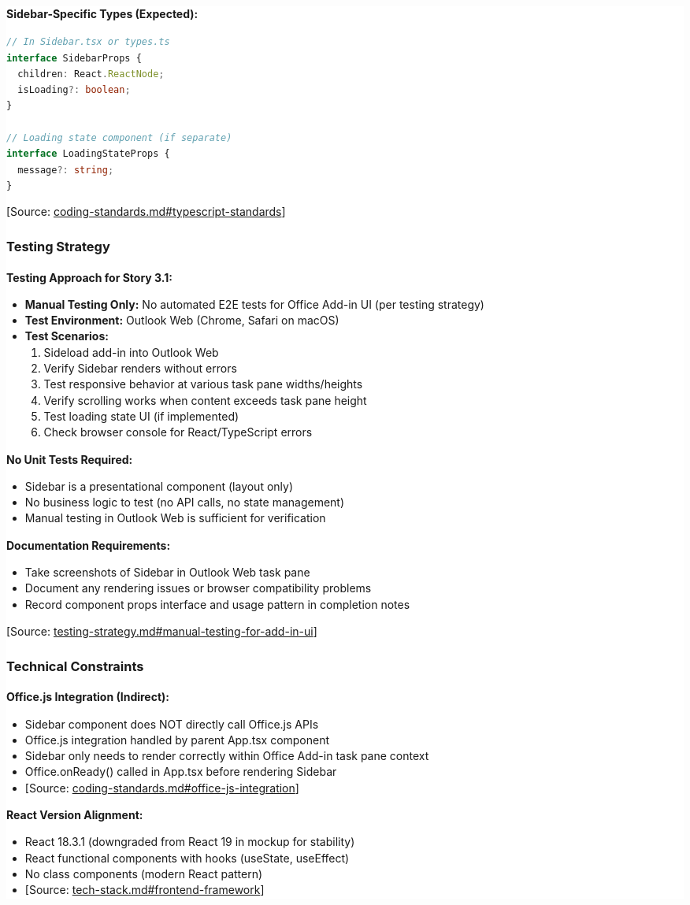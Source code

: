**Sidebar-Specific Types (Expected):**
```typescript
// In Sidebar.tsx or types.ts
interface SidebarProps {
  children: React.ReactNode;
  isLoading?: boolean;
}

// Loading state component (if separate)
interface LoadingStateProps {
  message?: string;
}
```

[Source: [coding-standards.md#typescript-standards](../architecture/coding-standards-and-integration-rules.md#typescript-standards)]

### Testing Strategy

**Testing Approach for Story 3.1:**
- **Manual Testing Only:** No automated E2E tests for Office Add-in UI (per testing strategy)
- **Test Environment:** Outlook Web (Chrome, Safari on macOS)
- **Test Scenarios:**
  1. Sideload add-in into Outlook Web
  2. Verify Sidebar renders without errors
  3. Test responsive behavior at various task pane widths/heights
  4. Verify scrolling works when content exceeds task pane height
  5. Test loading state UI (if implemented)
  6. Check browser console for React/TypeScript errors

**No Unit Tests Required:**
- Sidebar is a presentational component (layout only)
- No business logic to test (no API calls, no state management)
- Manual testing in Outlook Web is sufficient for verification

**Documentation Requirements:**
- Take screenshots of Sidebar in Outlook Web task pane
- Document any rendering issues or browser compatibility problems
- Record component props interface and usage pattern in completion notes

[Source: [testing-strategy.md#manual-testing-for-add-in-ui](../architecture/testing-strategy.md#manual-testing-for-add-in-ui)]

### Technical Constraints

**Office.js Integration (Indirect):**
- Sidebar component does NOT directly call Office.js APIs
- Office.js integration handled by parent App.tsx component
- Sidebar only needs to render correctly within Office Add-in task pane context
- Office.onReady() called in App.tsx before rendering Sidebar
- [Source: [coding-standards.md#office-js-integration](../architecture/coding-standards-and-integration-rules.md#office-js-integration)]

**React Version Alignment:**
- React 18.3.1 (downgraded from React 19 in mockup for stability)
- React functional components with hooks (useState, useEffect)
- No class components (modern React pattern)
- [Source: [tech-stack.md#frontend-framework](../architecture/tech-stack.md#frontend-framework)]
